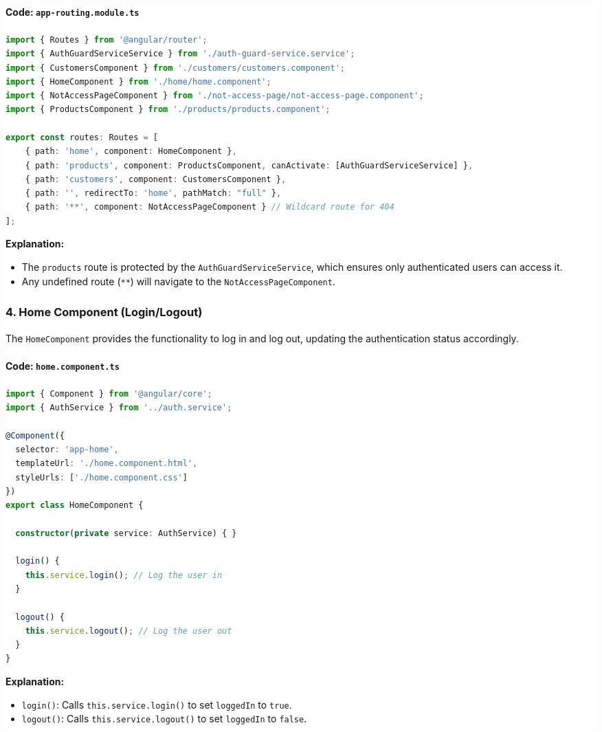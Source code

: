 #### **Code: `app-routing.module.ts`**
```typescript
import { Routes } from '@angular/router';
import { AuthGuardServiceService } from './auth-guard-service.service';
import { CustomersComponent } from './customers/customers.component';
import { HomeComponent } from './home/home.component';
import { NotAccessPageComponent } from './not-access-page/not-access-page.component';
import { ProductsComponent } from './products/products.component';

export const routes: Routes = [
    { path: 'home', component: HomeComponent },
    { path: 'products', component: ProductsComponent, canActivate: [AuthGuardServiceService] },
    { path: 'customers', component: CustomersComponent },
    { path: '', redirectTo: 'home', pathMatch: "full" },
    { path: '**', component: NotAccessPageComponent } // Wildcard route for 404
];
```

**Explanation:**
- The `products` route is protected by the `AuthGuardServiceService`, which ensures only authenticated users can access it.
- Any undefined route (`**`) will navigate to the `NotAccessPageComponent`.

### 4. **Home Component (Login/Logout)**

The `HomeComponent` provides the functionality to log in and log out, updating the authentication status accordingly.

#### **Code: `home.component.ts`**
```typescript
import { Component } from '@angular/core';
import { AuthService } from '../auth.service';

@Component({
  selector: 'app-home',
  templateUrl: './home.component.html',
  styleUrls: ['./home.component.css']
})
export class HomeComponent {

  constructor(private service: AuthService) { }

  login() {
    this.service.login(); // Log the user in
  }

  logout() {
    this.service.logout(); // Log the user out
  }
}
```

**Explanation:**
- `login()`: Calls `this.service.login()` to set `loggedIn` to `true`.
- `logout()`: Calls `this.service.logout()` to set `loggedIn` to `false`.
